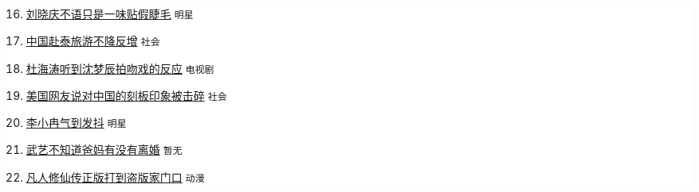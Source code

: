 16. [刘晓庆不语只是一味贴假睫毛](https://m.weibo.cn/search?containerid=100103type%3D1%26t%3D10%26q%3D%23%E5%88%98%E6%99%93%E5%BA%86%E4%B8%8D%E8%AF%AD%E5%8F%AA%E6%98%AF%E4%B8%80%E5%91%B3%E8%B4%B4%E5%81%87%E7%9D%AB%E6%AF%9B%23&stream_entry_id=31&isnewpage=1&extparam=seat%3D1%26realpos%3D13%26stream_entry_id%3D31%26band_rank%3D13%26flag%3D0%26pos%3D14%26lcate%3D5001%26filter_type%3Drealtimehot%26cate%3D5001%26c_type%3D31%26dgr%3D0%26q%3D%2523%25E5%2588%2598%25E6%2599%2593%25E5%25BA%2586%25E4%25B8%258D%25E8%25AF%25AD%25E5%258F%25AA%25E6%2598%25AF%25E4%25B8%2580%25E5%2591%25B3%25E8%25B4%25B4%25E5%2581%2587%25E7%259D%25AB%25E6%25AF%259B%2523%26display_time%3D1737195393%26pre_seqid%3D173719539328301190998147) `明星` 

17. [中国赴泰旅游不降反增](https://m.weibo.cn/search?containerid=100103type%3D1%26t%3D10%26q%3D%23%E4%B8%AD%E5%9B%BD%E8%B5%B4%E6%B3%B0%E6%97%85%E6%B8%B8%E4%B8%8D%E9%99%8D%E5%8F%8D%E5%A2%9E%23&stream_entry_id=31&isnewpage=1&extparam=seat%3D1%26realpos%3D14%26stream_entry_id%3D31%26band_rank%3D14%26flag%3D1%26pos%3D15%26lcate%3D5001%26filter_type%3Drealtimehot%26cate%3D5001%26c_type%3D31%26dgr%3D0%26q%3D%2523%25E4%25B8%25AD%25E5%259B%25BD%25E8%25B5%25B4%25E6%25B3%25B0%25E6%2597%2585%25E6%25B8%25B8%25E4%25B8%258D%25E9%2599%258D%25E5%258F%258D%25E5%25A2%259E%2523%26display_time%3D1737195393%26pre_seqid%3D173719539328301190998147) `社会` 

18. [杜海涛听到沈梦辰拍吻戏的反应](https://m.weibo.cn/search?containerid=100103type%3D1%26t%3D10%26q%3D%E6%9D%9C%E6%B5%B7%E6%B6%9B%E5%90%AC%E5%88%B0%E6%B2%88%E6%A2%A6%E8%BE%B0%E6%8B%8D%E5%90%BB%E6%88%8F%E7%9A%84%E5%8F%8D%E5%BA%94&stream_entry_id=31&isnewpage=1&extparam=seat%3D1%26realpos%3D15%26stream_entry_id%3D31%26band_rank%3D15%26flag%3D0%26pos%3D16%26lcate%3D5001%26filter_type%3Drealtimehot%26cate%3D5001%26c_type%3D31%26dgr%3D0%26q%3D%25E6%259D%259C%25E6%25B5%25B7%25E6%25B6%259B%25E5%2590%25AC%25E5%2588%25B0%25E6%25B2%2588%25E6%25A2%25A6%25E8%25BE%25B0%25E6%258B%258D%25E5%2590%25BB%25E6%2588%258F%25E7%259A%2584%25E5%258F%258D%25E5%25BA%2594%26display_time%3D1737195393%26pre_seqid%3D173719539328301190998147) `电视剧` 

19. [美国网友说对中国的刻板印象被击碎](https://m.weibo.cn/search?containerid=100103type%3D1%26t%3D10%26q%3D%23%E7%BE%8E%E5%9B%BD%E7%BD%91%E5%8F%8B%E8%AF%B4%E5%AF%B9%E4%B8%AD%E5%9B%BD%E7%9A%84%E5%88%BB%E6%9D%BF%E5%8D%B0%E8%B1%A1%E8%A2%AB%E5%87%BB%E7%A2%8E%23&stream_entry_id=31&isnewpage=1&extparam=seat%3D1%26realpos%3D16%26stream_entry_id%3D31%26band_rank%3D16%26flag%3D0%26pos%3D17%26lcate%3D5001%26filter_type%3Drealtimehot%26cate%3D5001%26c_type%3D31%26dgr%3D0%26q%3D%2523%25E7%25BE%258E%25E5%259B%25BD%25E7%25BD%2591%25E5%258F%258B%25E8%25AF%25B4%25E5%25AF%25B9%25E4%25B8%25AD%25E5%259B%25BD%25E7%259A%2584%25E5%2588%25BB%25E6%259D%25BF%25E5%258D%25B0%25E8%25B1%25A1%25E8%25A2%25AB%25E5%2587%25BB%25E7%25A2%258E%2523%26display_time%3D1737195393%26pre_seqid%3D173719539328301190998147) `社会` 

20. [李小冉气到发抖](https://m.weibo.cn/search?containerid=100103type%3D1%26t%3D10%26q%3D%23%E6%9D%8E%E5%B0%8F%E5%86%89%E6%B0%94%E5%88%B0%E5%8F%91%E6%8A%96%23&stream_entry_id=31&isnewpage=1&extparam=seat%3D1%26realpos%3D17%26stream_entry_id%3D31%26band_rank%3D17%26flag%3D2%26pos%3D18%26lcate%3D5001%26filter_type%3Drealtimehot%26cate%3D5001%26c_type%3D31%26dgr%3D0%26q%3D%2523%25E6%259D%258E%25E5%25B0%258F%25E5%2586%2589%25E6%25B0%2594%25E5%2588%25B0%25E5%258F%2591%25E6%258A%2596%2523%26display_time%3D1737195393%26pre_seqid%3D173719539328301190998147) `明星` 

21. [武艺不知道爸妈有没有离婚](https://m.weibo.cn/search?containerid=100103type%3D1%26t%3D10%26q%3D%E6%AD%A6%E8%89%BA%E4%B8%8D%E7%9F%A5%E9%81%93%E7%88%B8%E5%A6%88%E6%9C%89%E6%B2%A1%E6%9C%89%E7%A6%BB%E5%A9%9A&stream_entry_id=31&isnewpage=1&extparam=seat%3D1%26realpos%3D18%26stream_entry_id%3D31%26band_rank%3D18%26flag%3D0%26pos%3D19%26lcate%3D5001%26filter_type%3Drealtimehot%26cate%3D5001%26c_type%3D31%26dgr%3D0%26q%3D%25E6%25AD%25A6%25E8%2589%25BA%25E4%25B8%258D%25E7%259F%25A5%25E9%2581%2593%25E7%2588%25B8%25E5%25A6%2588%25E6%259C%2589%25E6%25B2%25A1%25E6%259C%2589%25E7%25A6%25BB%25E5%25A9%259A%26display_time%3D1737195393%26pre_seqid%3D173719539328301190998147) `暂无` 

22. [凡人修仙传正版打到盗版家门口](https://m.weibo.cn/search?containerid=100103type%3D1%26t%3D10%26q%3D%E5%87%A1%E4%BA%BA%E4%BF%AE%E4%BB%99%E4%BC%A0%E6%AD%A3%E7%89%88%E6%89%93%E5%88%B0%E7%9B%97%E7%89%88%E5%AE%B6%E9%97%A8%E5%8F%A3&stream_entry_id=31&isnewpage=1&extparam=seat%3D1%26realpos%3D19%26stream_entry_id%3D31%26band_rank%3D19%26flag%3D1%26pos%3D20%26lcate%3D5001%26filter_type%3Drealtimehot%26cate%3D5001%26c_type%3D31%26dgr%3D0%26q%3D%25E5%2587%25A1%25E4%25BA%25BA%25E4%25BF%25AE%25E4%25BB%2599%25E4%25BC%25A0%25E6%25AD%25A3%25E7%2589%2588%25E6%2589%2593%25E5%2588%25B0%25E7%259B%2597%25E7%2589%2588%25E5%25AE%25B6%25E9%2597%25A8%25E5%258F%25A3%26display_time%3D1737195393%26pre_seqid%3D173719539328301190998147) `动漫` 
